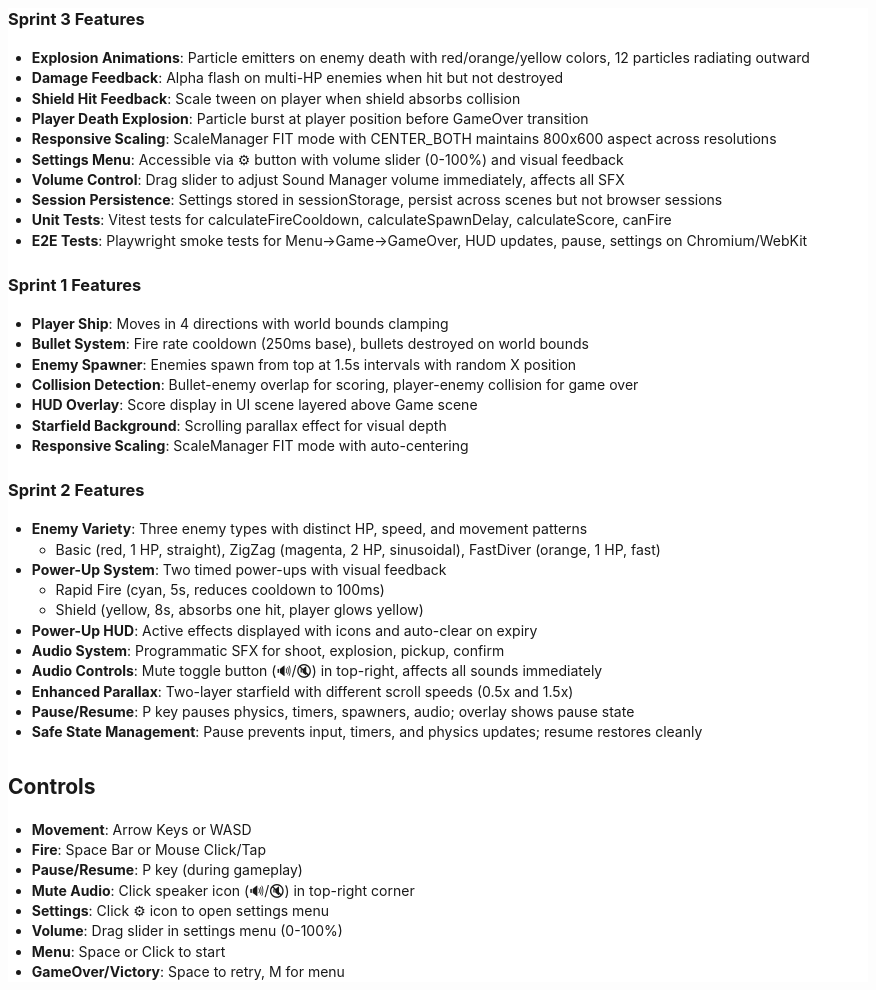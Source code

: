 ### Sprint 3 Features

- **Explosion Animations**: Particle emitters on enemy death with red/orange/yellow colors, 12 particles radiating outward
- **Damage Feedback**: Alpha flash on multi-HP enemies when hit but not destroyed
- **Shield Hit Feedback**: Scale tween on player when shield absorbs collision
- **Player Death Explosion**: Particle burst at player position before GameOver transition
- **Responsive Scaling**: ScaleManager FIT mode with CENTER_BOTH maintains 800x600 aspect across resolutions
- **Settings Menu**: Accessible via ⚙️ button with volume slider (0-100%) and visual feedback
- **Volume Control**: Drag slider to adjust Sound Manager volume immediately, affects all SFX
- **Session Persistence**: Settings stored in sessionStorage, persist across scenes but not browser sessions
- **Unit Tests**: Vitest tests for calculateFireCooldown, calculateSpawnDelay, calculateScore, canFire
- **E2E Tests**: Playwright smoke tests for Menu→Game→GameOver, HUD updates, pause, settings on Chromium/WebKit

### Sprint 1 Features

- **Player Ship**: Moves in 4 directions with world bounds clamping
- **Bullet System**: Fire rate cooldown (250ms base), bullets destroyed on world bounds
- **Enemy Spawner**: Enemies spawn from top at 1.5s intervals with random X position
- **Collision Detection**: Bullet-enemy overlap for scoring, player-enemy collision for game over
- **HUD Overlay**: Score display in UI scene layered above Game scene
- **Starfield Background**: Scrolling parallax effect for visual depth
- **Responsive Scaling**: ScaleManager FIT mode with auto-centering

### Sprint 2 Features

- **Enemy Variety**: Three enemy types with distinct HP, speed, and movement patterns
  - Basic (red, 1 HP, straight), ZigZag (magenta, 2 HP, sinusoidal), FastDiver (orange, 1 HP, fast)
- **Power-Up System**: Two timed power-ups with visual feedback
  - Rapid Fire (cyan, 5s, reduces cooldown to 100ms)
  - Shield (yellow, 8s, absorbs one hit, player glows yellow)
- **Power-Up HUD**: Active effects displayed with icons and auto-clear on expiry
- **Audio System**: Programmatic SFX for shoot, explosion, pickup, confirm
- **Audio Controls**: Mute toggle button (🔊/🔇) in top-right, affects all sounds immediately
- **Enhanced Parallax**: Two-layer starfield with different scroll speeds (0.5x and 1.5x)
- **Pause/Resume**: P key pauses physics, timers, spawners, audio; overlay shows pause state
- **Safe State Management**: Pause prevents input, timers, and physics updates; resume restores cleanly

## Controls

- **Movement**: Arrow Keys or WASD
- **Fire**: Space Bar or Mouse Click/Tap
- **Pause/Resume**: P key (during gameplay)
- **Mute Audio**: Click speaker icon (🔊/🔇) in top-right corner
- **Settings**: Click ⚙️ icon to open settings menu
- **Volume**: Drag slider in settings menu (0-100%)
- **Menu**: Space or Click to start
- **GameOver/Victory**: Space to retry, M for menu
